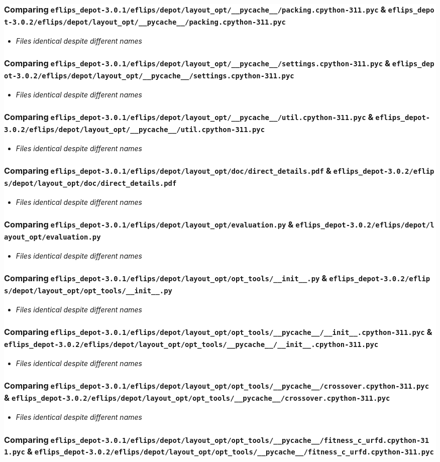 ### Comparing `eflips_depot-3.0.1/eflips/depot/layout_opt/__pycache__/packing.cpython-311.pyc` & `eflips_depot-3.0.2/eflips/depot/layout_opt/__pycache__/packing.cpython-311.pyc`

 * *Files identical despite different names*

### Comparing `eflips_depot-3.0.1/eflips/depot/layout_opt/__pycache__/settings.cpython-311.pyc` & `eflips_depot-3.0.2/eflips/depot/layout_opt/__pycache__/settings.cpython-311.pyc`

 * *Files identical despite different names*

### Comparing `eflips_depot-3.0.1/eflips/depot/layout_opt/__pycache__/util.cpython-311.pyc` & `eflips_depot-3.0.2/eflips/depot/layout_opt/__pycache__/util.cpython-311.pyc`

 * *Files identical despite different names*

### Comparing `eflips_depot-3.0.1/eflips/depot/layout_opt/doc/direct_details.pdf` & `eflips_depot-3.0.2/eflips/depot/layout_opt/doc/direct_details.pdf`

 * *Files identical despite different names*

### Comparing `eflips_depot-3.0.1/eflips/depot/layout_opt/evaluation.py` & `eflips_depot-3.0.2/eflips/depot/layout_opt/evaluation.py`

 * *Files identical despite different names*

### Comparing `eflips_depot-3.0.1/eflips/depot/layout_opt/opt_tools/__init__.py` & `eflips_depot-3.0.2/eflips/depot/layout_opt/opt_tools/__init__.py`

 * *Files identical despite different names*

### Comparing `eflips_depot-3.0.1/eflips/depot/layout_opt/opt_tools/__pycache__/__init__.cpython-311.pyc` & `eflips_depot-3.0.2/eflips/depot/layout_opt/opt_tools/__pycache__/__init__.cpython-311.pyc`

 * *Files identical despite different names*

### Comparing `eflips_depot-3.0.1/eflips/depot/layout_opt/opt_tools/__pycache__/crossover.cpython-311.pyc` & `eflips_depot-3.0.2/eflips/depot/layout_opt/opt_tools/__pycache__/crossover.cpython-311.pyc`

 * *Files identical despite different names*

### Comparing `eflips_depot-3.0.1/eflips/depot/layout_opt/opt_tools/__pycache__/fitness_c_urfd.cpython-311.pyc` & `eflips_depot-3.0.2/eflips/depot/layout_opt/opt_tools/__pycache__/fitness_c_urfd.cpython-311.pyc`
